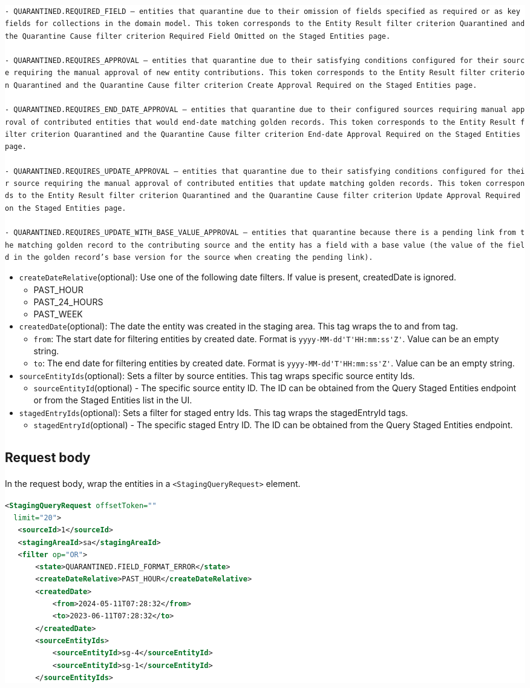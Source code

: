     - QUARANTINED.REQUIRED_FIELD — entities that quarantine due to their omission of fields specified as required or as key fields for collections in the domain model. This token corresponds to the Entity Result filter criterion Quarantined and the Quarantine Cause filter criterion Required Field Omitted on the Staged Entities page.

    - QUARANTINED.REQUIRES_APPROVAL — entities that quarantine due to their satisfying conditions configured for their source requiring the manual approval of new entity contributions. This token corresponds to the Entity Result filter criterion Quarantined and the Quarantine Cause filter criterion Create Approval Required on the Staged Entities page.

    - QUARANTINED.REQUIRES_END_DATE_APPROVAL — entities that quarantine due to their configured sources requiring manual approval of contributed entities that would end-date matching golden records. This token corresponds to the Entity Result filter criterion Quarantined and the Quarantine Cause filter criterion End-date Approval Required on the Staged Entities page.

    - QUARANTINED.REQUIRES_UPDATE_APPROVAL — entities that quarantine due to their satisfying conditions configured for their source requiring the manual approval of contributed entities that update matching golden records. This token corresponds to the Entity Result filter criterion Quarantined and the Quarantine Cause filter criterion Update Approval Required on the Staged Entities page.

    - QUARANTINED.REQUIRES_UPDATE_WITH_BASE_VALUE_APPROVAL — entities that quarantine because there is a pending link from the matching golden record to the contributing source and the entity has a field with a base value (the value of the field in the golden record’s base version for the source when creating the pending link).

- `createDateRelative`(optional): Use one of the following date filters. If value is present, createdDate is ignored. 
    - PAST_HOUR
    - PAST_24_HOURS
    - PAST_WEEK
- `createdDate`(optional): The date the entity was created in the staging area. This tag wraps the to and from tag. 
   - `from`: The start date for filtering entities by created date. Format is `yyyy-MM-dd'T'HH:mm:ss'Z'`. Value can be an empty string.
   - `to`: The end date for filtering entities by created date. Format is `yyyy-MM-dd'T'HH:mm:ss'Z'`. Value can be an empty string.
- `sourceEntityIds`(optional): Sets a filter by source entities. This tag wraps specific source entity Ids.
    - `sourceEntityId`(optional) - The specific source entity ID. The ID can be obtained from the Query Staged Entities endpoint or from the Staged Entities list in the UI.
- `stagedEntryIds`(optional): Sets a filter for staged entry Ids. This tag wraps the stagedEntryId tags. 
    - `stagedEntryId`(optional) - The specific staged Entry ID. The ID can be obtained from the Query Staged Entities endpoint.
    



## Request body

In the request body, wrap the entities in a `<StagingQueryRequest>` element.

```xml
<StagingQueryRequest offsetToken=""
  limit="20">
   <sourceId>1</sourceId>
   <stagingAreaId>sa</stagingAreaId>
   <filter op="OR">
       <state>QUARANTINED.FIELD_FORMAT_ERROR</state>
       <createDateRelative>PAST_HOUR</createDateRelative>
       <createdDate>
           <from>2024-05-11T07:28:32</from>
           <to>2023-06-11T07:28:32</to>
       </createdDate>
       <sourceEntityIds>
           <sourceEntityId>sg-4</sourceEntityId>
           <sourceEntityId>sg-1</sourceEntityId>
       </sourceEntityIds>
```